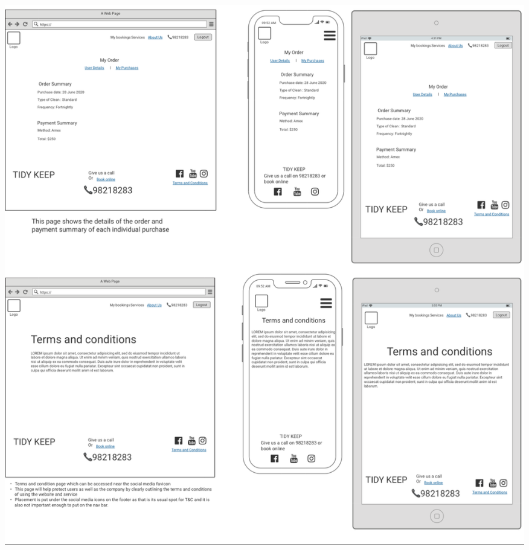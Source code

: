 <img src="docs/Wireframes/Userpurchasessingle.png">
<img src="docs/Wireframes/TCpage.png">





------
